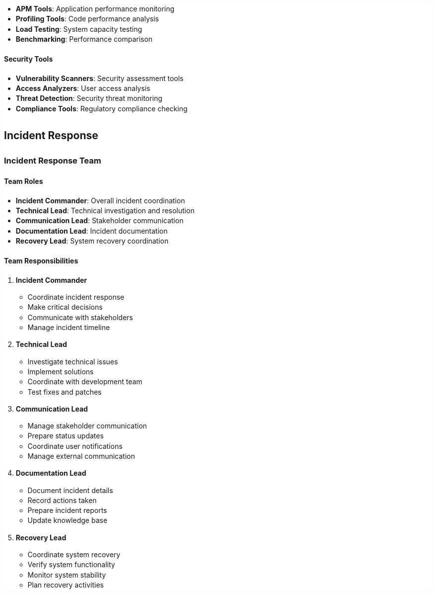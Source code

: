 - **APM Tools**: Application performance monitoring
- **Profiling Tools**: Code performance analysis
- **Load Testing**: System capacity testing
- **Benchmarking**: Performance comparison

#### Security Tools

- **Vulnerability Scanners**: Security assessment tools
- **Access Analyzers**: User access analysis
- **Threat Detection**: Security threat monitoring
- **Compliance Tools**: Regulatory compliance checking

## Incident Response

### Incident Response Team

#### Team Roles

- **Incident Commander**: Overall incident coordination
- **Technical Lead**: Technical investigation and resolution
- **Communication Lead**: Stakeholder communication
- **Documentation Lead**: Incident documentation
- **Recovery Lead**: System recovery coordination

#### Team Responsibilities

1. **Incident Commander**
   - Coordinate incident response
   - Make critical decisions
   - Communicate with stakeholders
   - Manage incident timeline

2. **Technical Lead**
   - Investigate technical issues
   - Implement solutions
   - Coordinate with development team
   - Test fixes and patches

3. **Communication Lead**
   - Manage stakeholder communication
   - Prepare status updates
   - Coordinate user notifications
   - Manage external communication

4. **Documentation Lead**
   - Document incident details
   - Record actions taken
   - Prepare incident reports
   - Update knowledge base

5. **Recovery Lead**
   - Coordinate system recovery
   - Verify system functionality
   - Monitor system stability
   - Plan recovery activities

